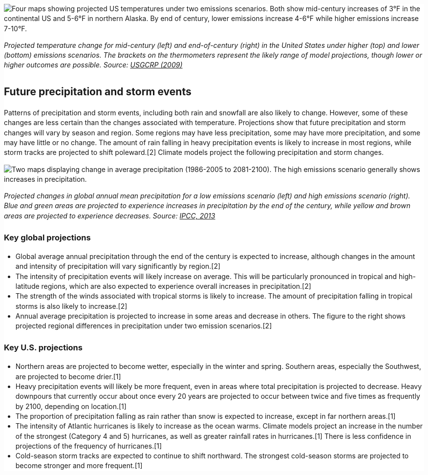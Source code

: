![Four maps showing projected US temperatures under two emissions scenarios. Both show mid-century increases of 3°F in the continental US and 5-6°F in northern Alaska. By end of century, lower emissions increase 4-6°F while higher emissions increase 7-10°F.](https://github.com/nickyr/epa-climate-change/blob/master/images/scenarioustemp-large.jpg)

*Projected temperature change for mid-century (left) and end-of-century (right) in the United States under higher (top) and lower (bottom) emissions scenarios. The brackets on the thermometers represent the likely range of model projections, though lower or higher outcomes are possible. Source: [USGCRP (2009)](https://nca2009.globalchange.gov/)*

## Future precipitation and storm events
Patterns of precipitation and storm events, including both rain and snowfall are also likely to change. However, some of these changes are less certain than the changes associated with temperature. Projections show that future precipitation and storm changes will vary by season and region. Some regions may have less precipitation, some may have more precipitation, and some may have little or no change. The amount of rain falling in heavy precipitation events is likely to increase in most regions, while storm tracks are projected to shift poleward.[2] Climate models project the following precipitation and storm changes.

![Two maps displaying change in average precipitation (1986-2005 to 2081-2100). The high emissions scenario generally shows increases in precipitation.](https://github.com/nickyr/epa-climate-change/blob/master/images/globalprecipmap-large.png)

*Projected changes in global annual mean precipitation for a low emissions scenario (left) and high emissions scenario (right). Blue and green areas are projected to experience increases in precipitation by the end of the century, while yellow and brown areas are projected to experience decreases.
Source: [IPCC, 2013](http://www.ipcc.ch/publications_and_data/ar4/wg1/en/faq-11-1-figure-1.html)*

### Key global projections
- Global average annual precipitation through the end of the century is expected to increase, although changes in the amount and intensity of precipitation will vary significantly by region.[2]
- The intensity of precipitation events will likely increase on average. This will be particularly pronounced in tropical and high-latitude regions, which are also expected to experience overall increases in precipitation.[2]
- The strength of the winds associated with tropical storms is likely to increase. The amount of precipitation falling in tropical storms is also likely to increase.[2]
- Annual average precipitation is projected to increase in some areas and decrease in others. The figure to the right shows projected regional differences in precipitation under two emission scenarios.[2]

### Key U.S. projections
- Northern areas are projected to become wetter, especially in the winter and spring. Southern areas, especially the Southwest, are projected to become drier.[1]
- Heavy precipitation events will likely be more frequent, even in areas where total precipitation is projected to decrease. Heavy downpours that currently occur about once every 20 years are projected to occur between twice and five times as frequently by 2100, depending on location.[1]
- The proportion of precipitation falling as rain rather than snow is expected to increase, except in far northern areas.[1]
- The intensity of Atlantic hurricanes is likely to increase as the ocean warms. Climate models project an increase in the number of the strongest (Category 4 and 5) hurricanes, as well as greater rainfall rates in hurricanes.[1] There is less confidence in projections of the frequency of hurricanes.[1]
- Cold-season storm tracks are expected to continue to shift northward. The strongest cold-season storms are projected to become stronger and more frequent.[1]
